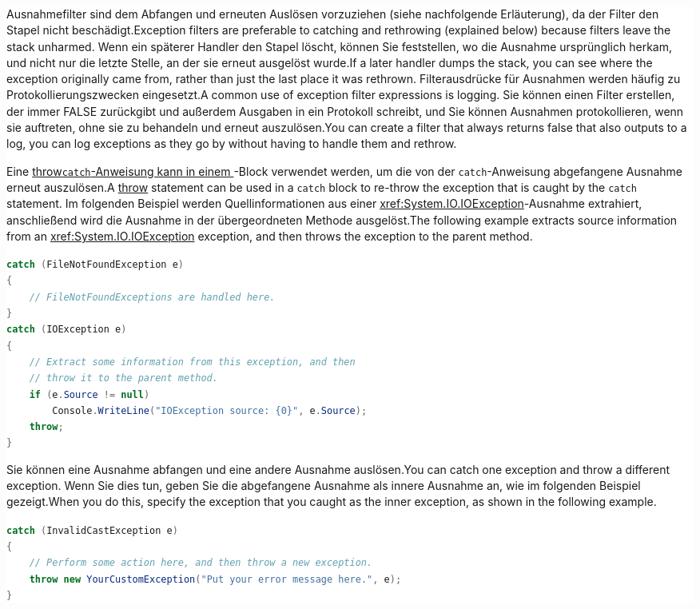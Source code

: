 <span data-ttu-id="1aa32-121">Ausnahmefilter sind dem Abfangen und erneuten Auslösen vorzuziehen (siehe nachfolgende Erläuterung), da der Filter den Stapel nicht beschädigt.</span><span class="sxs-lookup"><span data-stu-id="1aa32-121">Exception filters are preferable to catching and rethrowing (explained below) because filters leave the stack unharmed.</span></span>  <span data-ttu-id="1aa32-122">Wenn ein späterer Handler den Stapel löscht, können Sie feststellen, wo die Ausnahme ursprünglich herkam, und nicht nur die letzte Stelle, an der sie erneut ausgelöst wurde.</span><span class="sxs-lookup"><span data-stu-id="1aa32-122">If a later handler dumps the stack, you can see where the exception originally came from, rather than just the last place it was rethrown.</span></span>  <span data-ttu-id="1aa32-123">Filterausdrücke für Ausnahmen werden häufig zu Protokollierungszwecken eingesetzt.</span><span class="sxs-lookup"><span data-stu-id="1aa32-123">A common use of exception filter expressions is logging.</span></span>  <span data-ttu-id="1aa32-124">Sie können einen Filter erstellen, der immer FALSE zurückgibt und außerdem Ausgaben in ein Protokoll schreibt, und Sie können Ausnahmen protokollieren, wenn sie auftreten, ohne sie zu behandeln und erneut auszulösen.</span><span class="sxs-lookup"><span data-stu-id="1aa32-124">You can create a filter that always returns false that also outputs to a log, you can log exceptions as they go by without having to handle them and rethrow.</span></span>

<span data-ttu-id="1aa32-125">Eine [throw`catch`-Anweisung kann in einem ](throw.md)-Block verwendet werden, um die von der `catch`-Anweisung abgefangene Ausnahme erneut auszulösen.</span><span class="sxs-lookup"><span data-stu-id="1aa32-125">A [throw](throw.md) statement can be used in a `catch` block to re-throw the exception that is caught by the `catch` statement.</span></span> <span data-ttu-id="1aa32-126">Im folgenden Beispiel werden Quellinformationen aus einer <xref:System.IO.IOException>-Ausnahme extrahiert, anschließend wird die Ausnahme in der übergeordneten Methode ausgelöst.</span><span class="sxs-lookup"><span data-stu-id="1aa32-126">The following example extracts source information from an <xref:System.IO.IOException> exception, and then throws the exception to the parent method.</span></span>

```csharp
catch (FileNotFoundException e)
{
    // FileNotFoundExceptions are handled here.
}
catch (IOException e)
{
    // Extract some information from this exception, and then
    // throw it to the parent method.
    if (e.Source != null)
        Console.WriteLine("IOException source: {0}", e.Source);
    throw;
}
```

<span data-ttu-id="1aa32-127">Sie können eine Ausnahme abfangen und eine andere Ausnahme auslösen.</span><span class="sxs-lookup"><span data-stu-id="1aa32-127">You can catch one exception and throw a different exception.</span></span> <span data-ttu-id="1aa32-128">Wenn Sie dies tun, geben Sie die abgefangene Ausnahme als innere Ausnahme an, wie im folgenden Beispiel gezeigt.</span><span class="sxs-lookup"><span data-stu-id="1aa32-128">When you do this, specify the exception that you caught as the inner exception, as shown in the following example.</span></span>

```csharp
catch (InvalidCastException e)
{
    // Perform some action here, and then throw a new exception.
    throw new YourCustomException("Put your error message here.", e);
}
```
